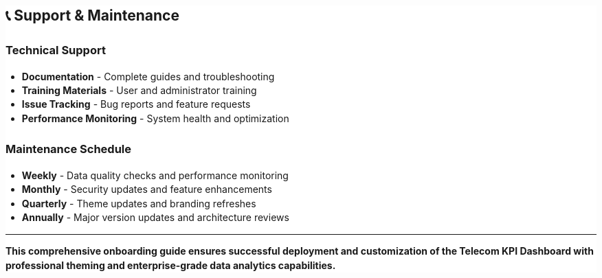 
## 📞 Support & Maintenance

### **Technical Support**
- **Documentation** - Complete guides and troubleshooting
- **Training Materials** - User and administrator training
- **Issue Tracking** - Bug reports and feature requests
- **Performance Monitoring** - System health and optimization

### **Maintenance Schedule**
- **Weekly** - Data quality checks and performance monitoring
- **Monthly** - Security updates and feature enhancements
- **Quarterly** - Theme updates and branding refreshes
- **Annually** - Major version updates and architecture reviews

---

**This comprehensive onboarding guide ensures successful deployment and customization of the Telecom KPI Dashboard with professional theming and enterprise-grade data analytics capabilities.** 
